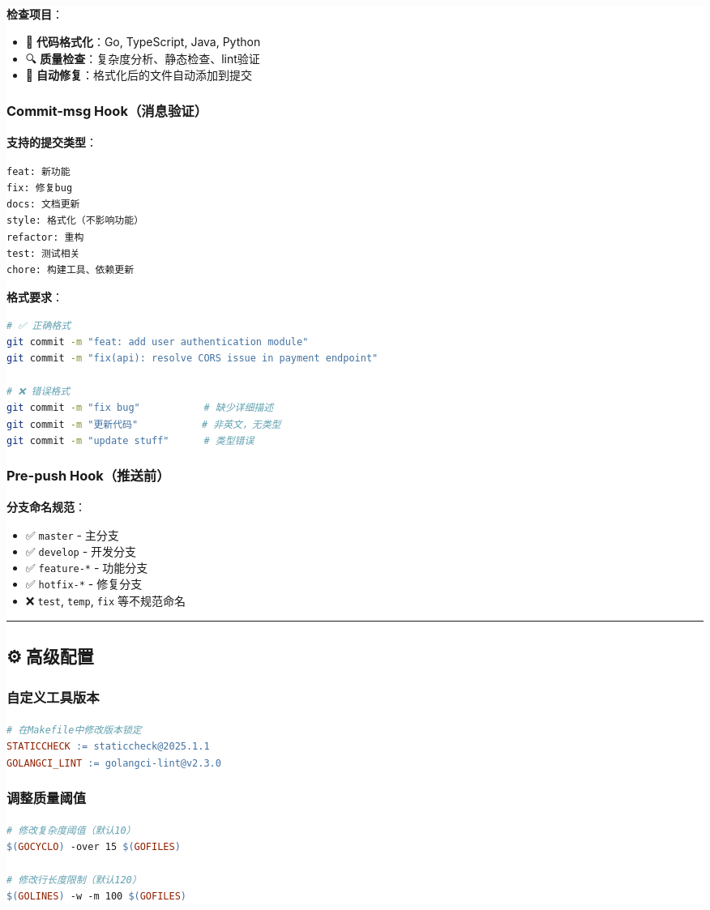 **检查项目**：
- 🎨 **代码格式化**：Go, TypeScript, Java, Python
- 🔍 **质量检查**：复杂度分析、静态检查、lint验证
- 📝 **自动修复**：格式化后的文件自动添加到提交

### Commit-msg Hook（消息验证）
**支持的提交类型**：
```
feat: 新功能
fix: 修复bug
docs: 文档更新
style: 格式化（不影响功能）
refactor: 重构
test: 测试相关
chore: 构建工具、依赖更新
```

**格式要求**：
```bash
# ✅ 正确格式
git commit -m "feat: add user authentication module"
git commit -m "fix(api): resolve CORS issue in payment endpoint"

# ❌ 错误格式  
git commit -m "fix bug"           # 缺少详细描述
git commit -m "更新代码"           # 非英文，无类型
git commit -m "update stuff"      # 类型错误
```

### Pre-push Hook（推送前）
**分支命名规范**：
- ✅ `master` - 主分支
- ✅ `develop` - 开发分支
- ✅ `feature-*` - 功能分支
- ✅ `hotfix-*` - 修复分支
- ❌ `test`, `temp`, `fix` 等不规范命名

---

## ⚙️ 高级配置

### 自定义工具版本
```makefile
# 在Makefile中修改版本锁定
STATICCHECK := staticcheck@2025.1.1
GOLANGCI_LINT := golangci-lint@v2.3.0
```

### 调整质量阈值
```makefile
# 修改复杂度阈值（默认10）
$(GOCYCLO) -over 15 $(GOFILES)

# 修改行长度限制（默认120）
$(GOLINES) -w -m 100 $(GOFILES)
```
